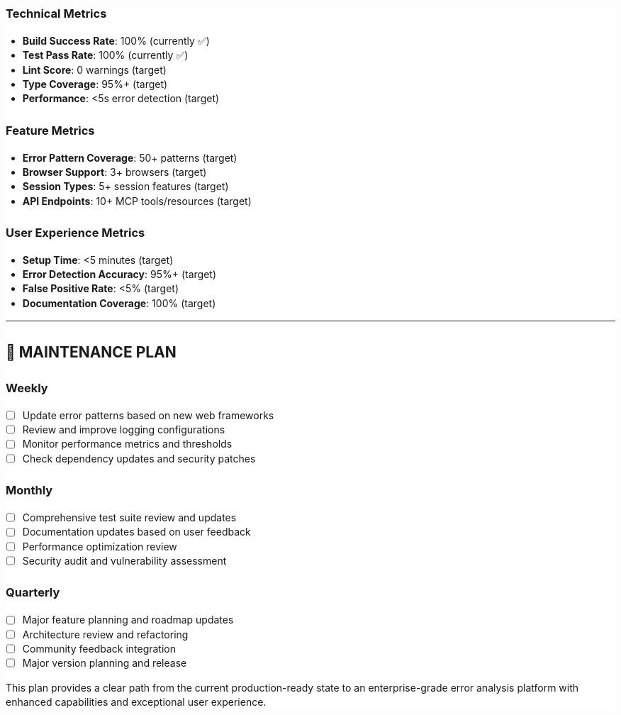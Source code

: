 ### **Technical Metrics**
- **Build Success Rate**: 100% (currently ✅)
- **Test Pass Rate**: 100% (currently ✅)
- **Lint Score**: 0 warnings (target)
- **Type Coverage**: 95%+ (target)
- **Performance**: <5s error detection (target)

### **Feature Metrics**
- **Error Pattern Coverage**: 50+ patterns (target)
- **Browser Support**: 3+ browsers (target)
- **Session Types**: 5+ session features (target)
- **API Endpoints**: 10+ MCP tools/resources (target)

### **User Experience Metrics**
- **Setup Time**: <5 minutes (target)
- **Error Detection Accuracy**: 95%+ (target)
- **False Positive Rate**: <5% (target)
- **Documentation Coverage**: 100% (target)

---

## 🔄 MAINTENANCE PLAN

### **Weekly**
- [ ] Update error patterns based on new web frameworks
- [ ] Review and improve logging configurations
- [ ] Monitor performance metrics and thresholds
- [ ] Check dependency updates and security patches

### **Monthly**
- [ ] Comprehensive test suite review and updates
- [ ] Documentation updates based on user feedback
- [ ] Performance optimization review
- [ ] Security audit and vulnerability assessment

### **Quarterly**
- [ ] Major feature planning and roadmap updates
- [ ] Architecture review and refactoring
- [ ] Community feedback integration
- [ ] Major version planning and release

This plan provides a clear path from the current production-ready state to an enterprise-grade error analysis platform with enhanced capabilities and exceptional user experience.